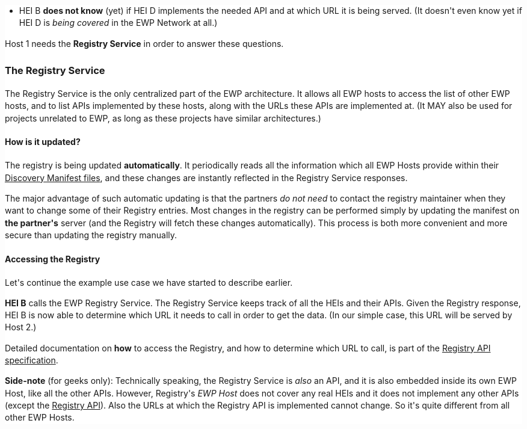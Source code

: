  * HEI B **does not know** (yet) if HEI D implements the needed API and at
   which URL it is being served. (It doesn't even know yet if HEI D is *being
   covered* in the EWP Network at all.)

Host 1 needs the **Registry Service** in order to answer these questions.


<a name="registry"></a>

### The Registry Service

The Registry Service is the only centralized part of the EWP architecture. It
allows all EWP hosts to access the list of other EWP hosts, and to list APIs
implemented by these hosts, along with the URLs these APIs are implemented at.
(It MAY also be used for projects unrelated to EWP, as long as these projects
have similar architectures.)


#### How is it updated?

The registry is being updated **automatically**. It periodically reads all
the information which all EWP Hosts provide within their [Discovery Manifest
files][discovery-api], and these changes are instantly reflected in the
Registry Service responses.

The major advantage of such automatic updating is that the partners *do not
need* to contact the registry maintainer when they want to change some of their
Registry entries. Most changes in the registry can be performed simply by
updating the manifest on **the partner's** server (and the Registry will fetch
these changes automatically). This process is both more convenient and more
secure than updating the registry manually.


#### Accessing the Registry

Let's continue the example use case we have started to describe earlier.

**HEI B** calls the EWP Registry Service. The Registry Service keeps track
of all the HEIs and their APIs. Given the Registry response, HEI B is now able
to determine which URL it needs to call in order to get the data. (In our
simple case, this URL will be served by Host 2.)

Detailed documentation on **how** to access the Registry, and how to determine
which URL to call, is part of the [Registry API specification][registry-api].

**Side-note** (for geeks only): Technically speaking, the Registry Service is
*also* an API, and it is also embedded inside its own EWP Host, like all the
other APIs. However, Registry's *EWP Host* does not cover any real HEIs and it
does not implement any other APIs (except the [Registry API][registry-api]).
Also the URLs at which the Registry API is implemented cannot change. So it's
quite different from all other EWP Hosts.


[discovery-api]: https://github.com/erasmus-without-paper/ewp-specs-api-discovery
[develhub]: http://developers.erasmuswithoutpaper.eu/
[statuses]: https://github.com/erasmus-without-paper/ewp-specs-management/blob/stable-v1/README.md#statuses
[registry]: https://registry.erasmuswithoutpaper.eu/
[registry-api]: https://github.com/erasmus-without-paper/ewp-specs-api-registry
[echo-api]: https://github.com/erasmus-without-paper/ewp-specs-api-echo
[dev-catalogue-xml]: https://dev-registry.erasmuswithoutpaper.eu/catalogue-v1.xml
[favoritism]: https://github.com/erasmus-without-paper/ewp-specs-management#server-favoritism
[ref-integrity-wiki]: https://en.wikipedia.org/wiki/Referential_integrity
[latin]: https://en.wikipedia.org/wiki/Basic_Latin_(Unicode_block)
[master-slave]: https://en.wikipedia.org/wiki/Master/slave_(technology)
[error-signing]: https://github.com/erasmus-without-paper/ewp-specs-sec-intro#error-signing
[http-409]: https://www.w3.org/Protocols/rfc2616/rfc2616-sec10.html#sec10.4.10
[omobilities-api]: https://github.com/erasmus-without-paper/ewp-specs-api-omobilities
